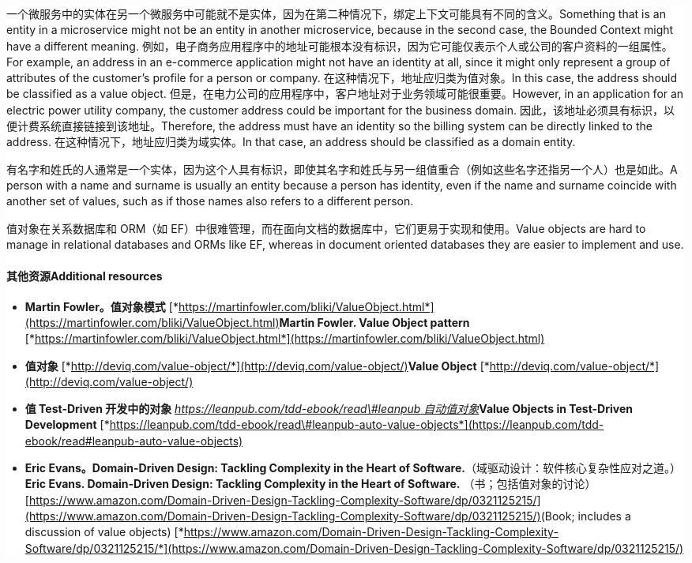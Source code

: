 <span data-ttu-id="8b607-163">一个微服务中的实体在另一个微服务中可能就不是实体，因为在第二种情况下，绑定上下文可能具有不同的含义。</span><span class="sxs-lookup"><span data-stu-id="8b607-163">Something that is an entity in a microservice might not be an entity in another microservice, because in the second case, the Bounded Context might have a different meaning.</span></span> <span data-ttu-id="8b607-164">例如，电子商务应用程序中的地址可能根本没有标识，因为它可能仅表示个人或公司的客户资料的一组属性。</span><span class="sxs-lookup"><span data-stu-id="8b607-164">For example, an address in an e-commerce application might not have an identity at all, since it might only represent a group of attributes of the customer’s profile for a person or company.</span></span> <span data-ttu-id="8b607-165">在这种情况下，地址应归类为值对象。</span><span class="sxs-lookup"><span data-stu-id="8b607-165">In this case, the address should be classified as a value object.</span></span> <span data-ttu-id="8b607-166">但是，在电力公司的应用程序中，客户地址对于业务领域可能很重要。</span><span class="sxs-lookup"><span data-stu-id="8b607-166">However, in an application for an electric power utility company, the customer address could be important for the business domain.</span></span> <span data-ttu-id="8b607-167">因此，该地址必须具有标识，以便计费系统直接链接到该地址。</span><span class="sxs-lookup"><span data-stu-id="8b607-167">Therefore, the address must have an identity so the billing system can be directly linked to the address.</span></span> <span data-ttu-id="8b607-168">在这种情况下，地址应归类为域实体。</span><span class="sxs-lookup"><span data-stu-id="8b607-168">In that case, an address should be classified as a domain entity.</span></span>

<span data-ttu-id="8b607-169">有名字和姓氏的人通常是一个实体，因为这个人具有标识，即使其名字和姓氏与另一组值重合（例如这些名字还指另一个人）也是如此。</span><span class="sxs-lookup"><span data-stu-id="8b607-169">A person with a name and surname is usually an entity because a person has identity, even if the name and surname coincide with another set of values, such as if those names also refers to a different person.</span></span>

<span data-ttu-id="8b607-170">值对象在关系数据库和 ORM（如 EF）中很难管理，而在面向文档的数据库中，它们更易于实现和使用。</span><span class="sxs-lookup"><span data-stu-id="8b607-170">Value objects are hard to manage in relational databases and ORMs like EF, whereas in document oriented databases they are easier to implement and use.</span></span>

#### <a name="additional-resources"></a><span data-ttu-id="8b607-171">其他资源</span><span class="sxs-lookup"><span data-stu-id="8b607-171">Additional resources</span></span>

-   <span data-ttu-id="8b607-172">**Martin Fowler。值对象模式**
    [*https://martinfowler.com/bliki/ValueObject.html*](https://martinfowler.com/bliki/ValueObject.html)</span><span class="sxs-lookup"><span data-stu-id="8b607-172">**Martin Fowler. Value Object pattern**
[*https://martinfowler.com/bliki/ValueObject.html*](https://martinfowler.com/bliki/ValueObject.html)</span></span>

-   <span data-ttu-id="8b607-173">**值对象**
    [*http://deviq.com/value-object/*](http://deviq.com/value-object/)</span><span class="sxs-lookup"><span data-stu-id="8b607-173">**Value Object**
[*http://deviq.com/value-object/*](http://deviq.com/value-object/)</span></span>

-   <span data-ttu-id="8b607-174">**值 Test-Driven 开发中的对象**
    [*https://leanpub.com/tdd-ebook/read\#leanpub 自动值对象*](https://leanpub.com/tdd-ebook/read#leanpub-auto-value-objects)</span><span class="sxs-lookup"><span data-stu-id="8b607-174">**Value Objects in Test-Driven Development**
[*https://leanpub.com/tdd-ebook/read\#leanpub-auto-value-objects*](https://leanpub.com/tdd-ebook/read#leanpub-auto-value-objects)</span></span>

-   <span data-ttu-id="8b607-175">**Eric Evans。Domain-Driven Design: Tackling Complexity in the Heart of Software.**（域驱动设计：软件核心复杂性应对之道。）</span><span class="sxs-lookup"><span data-stu-id="8b607-175">**Eric Evans. Domain-Driven Design: Tackling Complexity in the Heart of Software.**</span></span> <span data-ttu-id="8b607-176">（书；包括值对象的讨论）[https://www.amazon.com/Domain-Driven-Design-Tackling-Complexity-Software/dp/0321125215/](https://www.amazon.com/Domain-Driven-Design-Tackling-Complexity-Software/dp/0321125215/)</span><span class="sxs-lookup"><span data-stu-id="8b607-176">(Book; includes a discussion of value objects) [*https://www.amazon.com/Domain-Driven-Design-Tackling-Complexity-Software/dp/0321125215/*](https://www.amazon.com/Domain-Driven-Design-Tackling-Complexity-Software/dp/0321125215/)</span></span>
